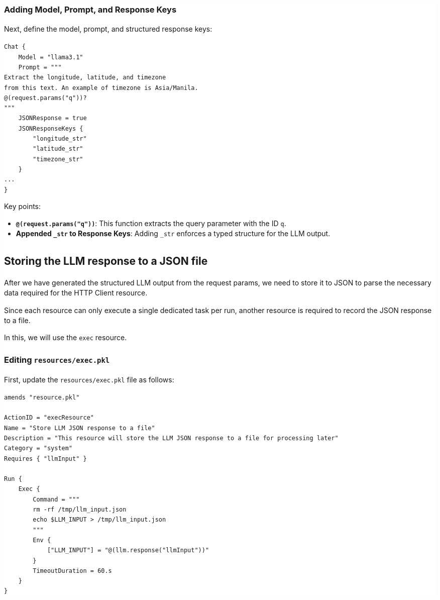 ### Adding Model, Prompt, and Response Keys

Next, define the model, prompt, and structured response keys:

```diff
Chat {
    Model = "llama3.1"
    Prompt = """
Extract the longitude, latitude, and timezone
from this text. An example of timezone is Asia/Manila.
@(request.params("q"))?
"""
    JSONResponse = true
    JSONResponseKeys {
        "longitude_str"
        "latitude_str"
        "timezone_str"
    }
...
}
```

Key points:

- **`@(request.params("q"))`**: This function extracts the query parameter with the ID `q`.
- **Appended `_str` to Response Keys**: Adding `_str` enforces a typed structure for the LLM output.

## Storing the LLM response to a JSON file

After we have generated the structured LLM output from the request params, we need to store it to JSON to parse the
necessary data required for the HTTP Client resource.

Since each resource can only execute a single dedicated task per run, another resource is required to record the JSON
response to a file.

In this, we will use the `exec` resource.

### Editing `resources/exec.pkl`

First, update the `resources/exec.pkl` file as follows:

```apl
amends "resource.pkl"

ActionID = "execResource"
Name = "Store LLM JSON response to a file"
Description = "This resource will store the LLM JSON response to a file for processing later"
Category = "system"
Requires { "llmInput" }

Run {
    Exec {
        Command = """
        rm -rf /tmp/llm_input.json
        echo $LLM_INPUT > /tmp/llm_input.json
        """
        Env {
            ["LLM_INPUT"] = "@(llm.response("llmInput"))"
        }
        TimeoutDuration = 60.s
    }
}
```
